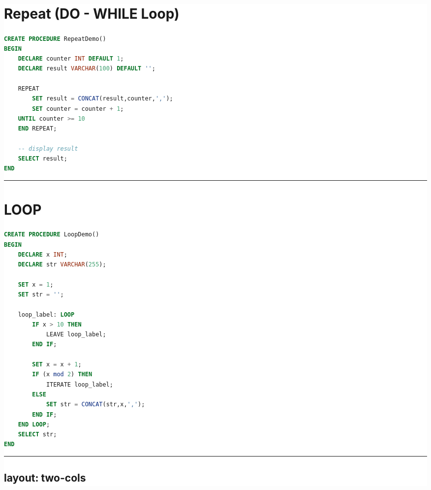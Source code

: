 # Repeat (DO - WHILE Loop)

```sql {*|6,9,10}
CREATE PROCEDURE RepeatDemo()
BEGIN
    DECLARE counter INT DEFAULT 1;
    DECLARE result VARCHAR(100) DEFAULT '';
    
    REPEAT
        SET result = CONCAT(result,counter,',');
        SET counter = counter + 1;
    UNTIL counter >= 10
    END REPEAT;
    
    -- display result
    SELECT result;
END
```

---

# LOOP 

```sql {*|9,11,16,20}
CREATE PROCEDURE LoopDemo()
BEGIN
    DECLARE x INT;
    DECLARE str VARCHAR(255);
    
    SET x = 1;
    SET str = '';
    
    loop_label: LOOP
        IF x > 10 THEN
            LEAVE loop_label;
        END IF;
        
        SET x = x + 1;
        IF (x mod 2) THEN
            ITERATE loop_label;
        ELSE
            SET str = CONCAT(str,x,',');
        END IF;
    END LOOP;
    SELECT str;
END
```

---
layout: two-cols
---
